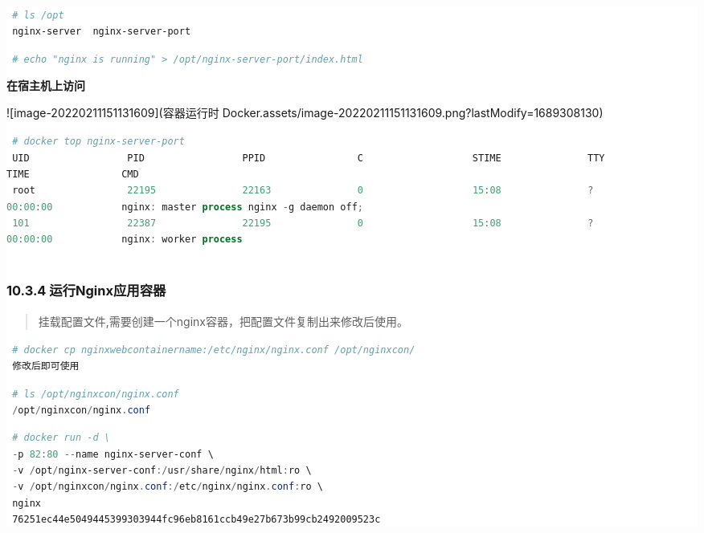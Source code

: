 ```powershell
 # ls /opt
 nginx-server  nginx-server-port
```



```powershell
 # echo "nginx is running" > /opt/nginx-server-port/index.html
```



**在宿主机上访问**



![image-20220211151131609](容器运行时 Docker.assets/image-20220211151131609.png?lastModify=1689308130)





```powershell
 # docker top nginx-server-port
 UID                 PID                 PPID                C                   STIME               TTY                 TIME                CMD
 root                22195               22163               0                   15:08               ?                   00:00:00            nginx: master process nginx -g daemon off;
 101                 22387               22195               0                   15:08               ?                   00:00:00            nginx: worker process
 
```







### 10.3.4 运行Nginx应用容器

> 挂载配置文件,需要创建一个nginx容器，把配置文件复制出来修改后使用。



```powershell
 # docker cp nginxwebcontainername:/etc/nginx/nginx.conf /opt/nginxcon/
 修改后即可使用
```





```powershell
 # ls /opt/nginxcon/nginx.conf
 /opt/nginxcon/nginx.conf
```



```powershell
 # docker run -d \
 -p 82:80 --name nginx-server-conf \
 -v /opt/nginx-server-conf:/usr/share/nginx/html:ro \
 -v /opt/nginxcon/nginx.conf:/etc/nginx/nginx.conf:ro \
 nginx
 76251ec44e5049445399303944fc96eb8161ccb49e27b673b99cb2492009523c
```
